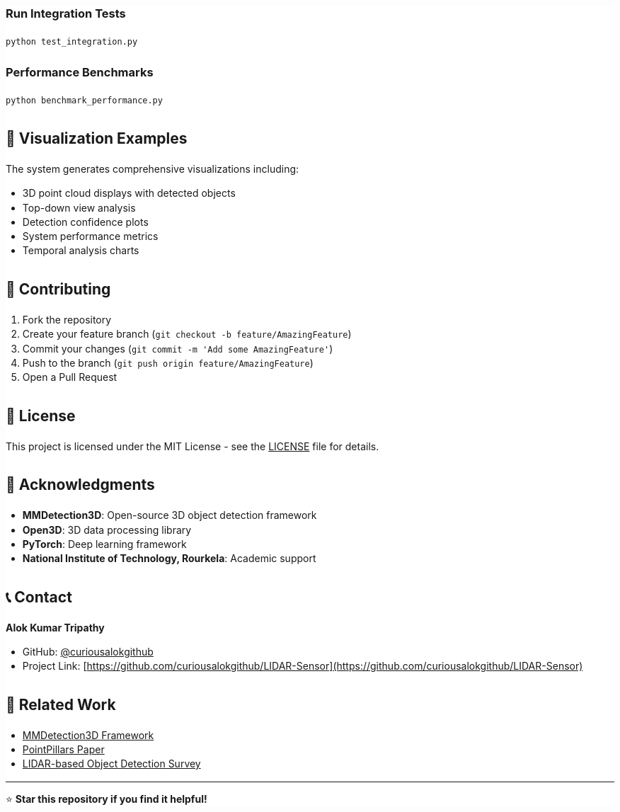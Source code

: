 ### Run Integration Tests

```bash
python test_integration.py
```

### Performance Benchmarks

```bash
python benchmark_performance.py
```

## 📸 Visualization Examples

The system generates comprehensive visualizations including:

- 3D point cloud displays with detected objects
- Top-down view analysis
- Detection confidence plots
- System performance metrics
- Temporal analysis charts

## 🤝 Contributing

1. Fork the repository
2. Create your feature branch (`git checkout -b feature/AmazingFeature`)
3. Commit your changes (`git commit -m 'Add some AmazingFeature'`)
4. Push to the branch (`git push origin feature/AmazingFeature`)
5. Open a Pull Request

## 📄 License

This project is licensed under the MIT License - see the [LICENSE](LICENSE) file for details.

## 🙏 Acknowledgments

- **MMDetection3D**: Open-source 3D object detection framework
- **Open3D**: 3D data processing library
- **PyTorch**: Deep learning framework
- **National Institute of Technology, Rourkela**: Academic support

## 📞 Contact

**Alok Kumar Tripathy**

- GitHub: [@curiousalokgithub](https://github.com/curiousalokgithub)
- Project Link: [https://github.com/curiousalokgithub/LIDAR-Sensor](https://github.com/curiousalokgithub/LIDAR-Sensor)

## 🔗 Related Work

- [MMDetection3D Framework](https://github.com/open-mmlab/mmdetection3d)
- [PointPillars Paper](https://arxiv.org/abs/1812.05784)
- [LIDAR-based Object Detection Survey](https://arxiv.org/abs/2010.15614)

---

⭐ **Star this repository if you find it helpful!**
